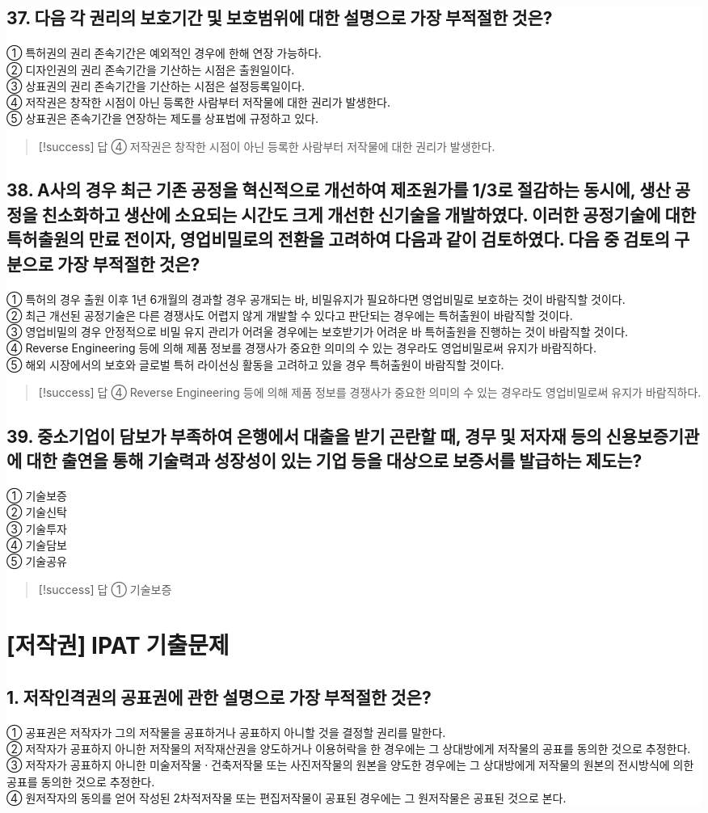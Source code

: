 ## 37. 다음 각 권리의 보호기간 및 보호범위에 대한 설명으로 가장 부적절한 것은?
① 특허권의 권리 존속기간은 예외적인 경우에 한해 연장 가능하다.  
② 디자인권의 권리 존속기간을 기산하는 시점은 출원일이다.  
③ 상표권의 권리 존속기간을 기산하는 시점은 설정등록일이다.  
④ 저작권은 창작한 시점이 아닌 등록한 사람부터 저작물에 대한 권리가 발생한다.  
⑤ 상표권은 존속기간을 연장하는 제도를 상표법에 규정하고 있다.

>[!success] 답
>④ 저작권은 창작한 시점이 아닌 등록한 사람부터 저작물에 대한 권리가 발생한다.

## 38. A사의 경우 최근 기존 공정을 혁신적으로 개선하여 제조원가를 1/3로 절감하는 동시에, 생산 공정을 친소화하고 생산에 소요되는 시간도 크게 개선한 신기술을 개발하였다. 이러한 공정기술에 대한 특허출원의 만료 전이자, 영업비밀로의 전환을 고려하여 다음과 같이 검토하였다. 다음 중 검토의 구분으로 가장 부적절한 것은?
① 특허의 경우 출원 이후 1년 6개월의 경과할 경우 공개되는 바, 비밀유지가 필요하다면 영업비밀로 보호하는 것이 바람직할 것이다.  
② 최근 개선된 공정기술은 다른 경쟁사도 어렵지 않게 개발할 수 있다고 판단되는 경우에는 특허출원이 바람직할 것이다.  
③ 영업비밀의 경우 안정적으로 비밀 유지 관리가 어려울 경우에는 보호받기가 어려운 바 특허출원을 진행하는 것이 바람직할 것이다.  
④ Reverse Engineering 등에 의해 제품 정보를 경쟁사가 중요한 의미의 수 있는 경우라도 영업비밀로써 유지가 바람직하다.  
⑤ 해외 시장에서의 보호와 글로벌 특허 라이선싱 활동을 고려하고 있을 경우 특허출원이 바람직할 것이다.

>[!success] 답
>④ Reverse Engineering 등에 의해 제품 정보를 경쟁사가 중요한 의미의 수 있는 경우라도 영업비밀로써 유지가 바람직하다.

## 39. 중소기업이 담보가 부족하여 은행에서 대출을 받기 곤란할 때, 경무 및 저자재 등의 신용보증기관에 대한 출연을 통해 기술력과 성장성이 있는 기업 등을 대상으로 보증서를 발급하는 제도는?
① 기술보증  
② 기술신탁  
③ 기술투자  
④ 기술담보  
⑤ 기술공유

>[!success] 답
>① 기술보증

# [저작권] IPAT 기출문제

## 1. 저작인격권의 공표권에 관한 설명으로 가장 부적절한 것은?
① 공표권은 저작자가 그의 저작물을 공표하거나 공표하지 아니할 것을 결정할 권리를 말한다.  
② 저작자가 공표하지 아니한 저작물의 저작재산권을 양도하거나 이용허락을 한 경우에는 그 상대방에게 저작물의 공표를 동의한 것으로 추정한다.  
③ 저작자가 공표하지 아니한 미술저작물 · 건축저작물 또는 사진저작물의 원본을 양도한 경우에는 그 상대방에게 저작물의 원본의 전시방식에 의한 공표를 동의한 것으로 추정한다.  
④ 원저작자의 동의를 얻어 작성된 2차적저작물 또는 편집저작물이 공표된 경우에는 그 원저작물은 공표된 것으로 본다.
